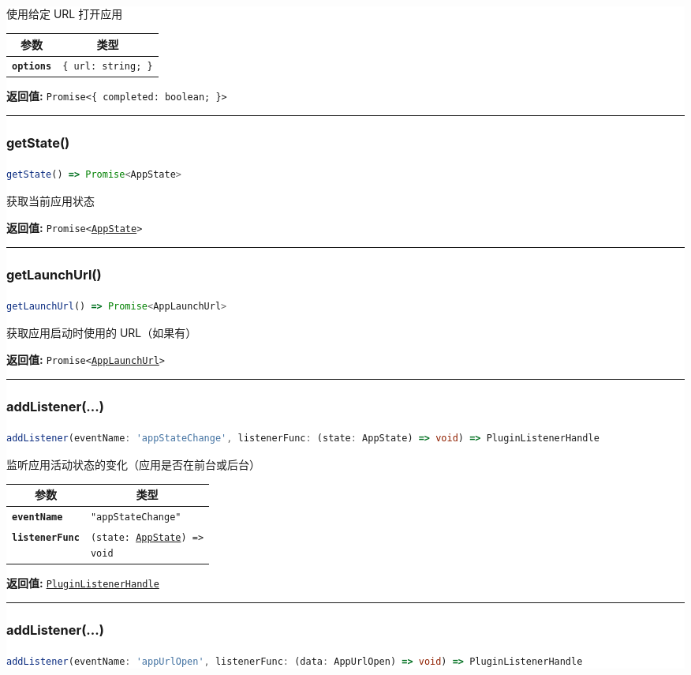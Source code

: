 使用给定 URL 打开应用

| 参数           | 类型                          |
| ------------- | ----------------------------- |
| **`options`** | `{ url: string; }` |

**返回值:** `Promise<{ completed: boolean; }>`

---

### getState()

```typescript
getState() => Promise<AppState>
```

获取当前应用状态

**返回值:** <code>Promise&lt;<a href="#appstate">AppState</a>&gt;</code>

---

### getLaunchUrl()

```typescript
getLaunchUrl() => Promise<AppLaunchUrl>
```

获取应用启动时使用的 URL（如果有）

**返回值:** <code>Promise&lt;<a href="#applaunchurl">AppLaunchUrl</a>&gt;</code>

---

### addListener(...)

```typescript
addListener(eventName: 'appStateChange', listenerFunc: (state: AppState) => void) => PluginListenerHandle
```

监听应用活动状态的变化（应用是否在前台或后台）

| 参数               | 类型                                                              |
| ----------------- | ----------------------------------------------------------------- |
| **`eventName`**   | <code>"appStateChange"</code>                                     |
| **`listenerFunc`**| <code>(state: <a href="#appstate">AppState</a>) =&gt; void</code> |

**返回值:** <code><a href="#pluginlistenerhandle">PluginListenerHandle</a></code>

---

### addListener(...)

```typescript
addListener(eventName: 'appUrlOpen', listenerFunc: (data: AppUrlOpen) => void) => PluginListenerHandle
```
